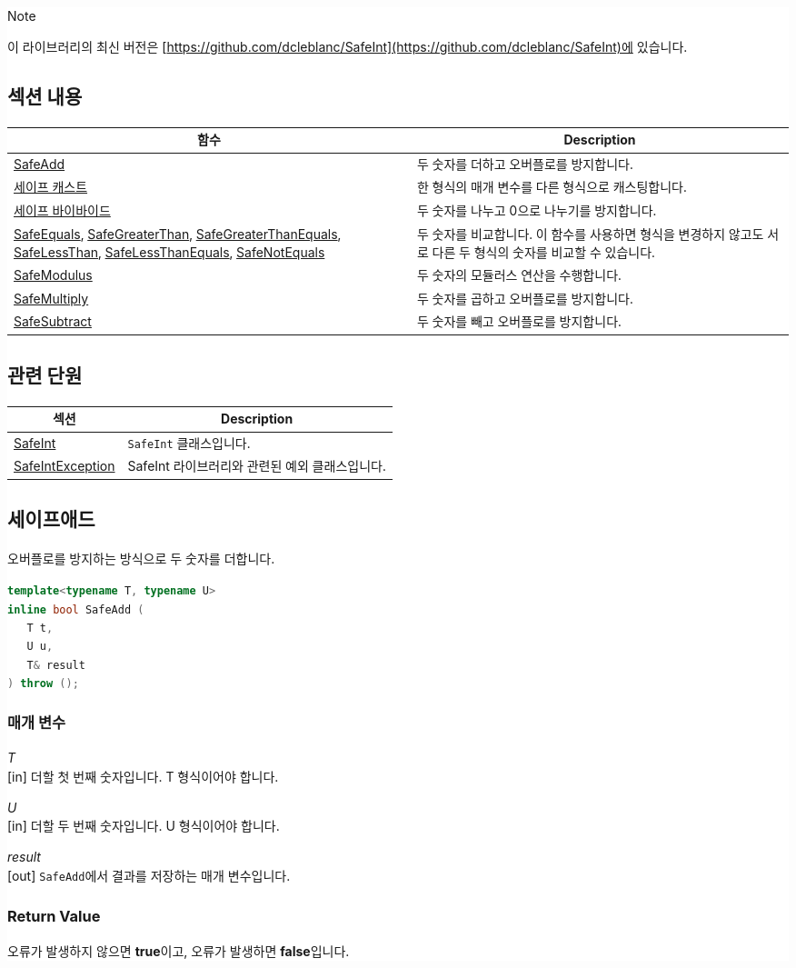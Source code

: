 > [!NOTE]
> 이 라이브러리의 최신 버전은 [https://github.com/dcleblanc/SafeInt](https://github.com/dcleblanc/SafeInt)에 있습니다.

## <a name="in-this-section"></a>섹션 내용

함수                      | Description
----------------------------- | --------------------------------------------------------------
[SafeAdd](#safeadd)           | 두 숫자를 더하고 오버플로를 방지합니다.
[세이프 캐스트](#safecast)         | 한 형식의 매개 변수를 다른 형식으로 캐스팅합니다.
[세이프 바이바이드](#safedivide)     | 두 숫자를 나누고 0으로 나누기를 방지합니다.
[SafeEquals](#safeequals), [SafeGreaterThan](#safegreaterthan), [SafeGreaterThanEquals](#safegreaterthanequals), [SafeLessThan](#safelessthan), [SafeLessThanEquals](#safelessthanequals), [SafeNotEquals](#safenotequals) | 두 숫자를 비교합니다. 이 함수를 사용하면 형식을 변경하지 않고도 서로 다른 두 형식의 숫자를 비교할 수 있습니다.
[SafeModulus](#safemodulus)   | 두 숫자의 모듈러스 연산을 수행합니다.
[SafeMultiply](#safemultiply) | 두 숫자를 곱하고 오버플로를 방지합니다.
[SafeSubtract](#safesubtract) | 두 숫자를 빼고 오버플로를 방지합니다.

## <a name="related-sections"></a>관련 단원

섹션                                                  | Description
-------------------------------------------------------- | ----------------------------------------------------
[SafeInt](../safeint/safeint-class.md)                   | `SafeInt` 클래스입니다.
[SafeIntException](../safeint/safeintexception-class.md) | SafeInt 라이브러리와 관련된 예외 클래스입니다.

## <a name="safeadd"></a><a name="safeadd"></a>세이프애드

오버플로를 방지하는 방식으로 두 숫자를 더합니다.

```cpp
template<typename T, typename U>
inline bool SafeAdd (
   T t,
   U u,
   T& result
) throw ();
```

### <a name="parameters"></a>매개 변수

*T*<br/>
[in] 더할 첫 번째 숫자입니다. T 형식이어야 합니다.

*U*<br/>
[in] 더할 두 번째 숫자입니다. U 형식이어야 합니다.

*result*<br/>
[out] `SafeAdd`에서 결과를 저장하는 매개 변수입니다.

### <a name="return-value"></a>Return Value

오류가 발생하지 않으면 **true**이고, 오류가 발생하면 **false**입니다.
